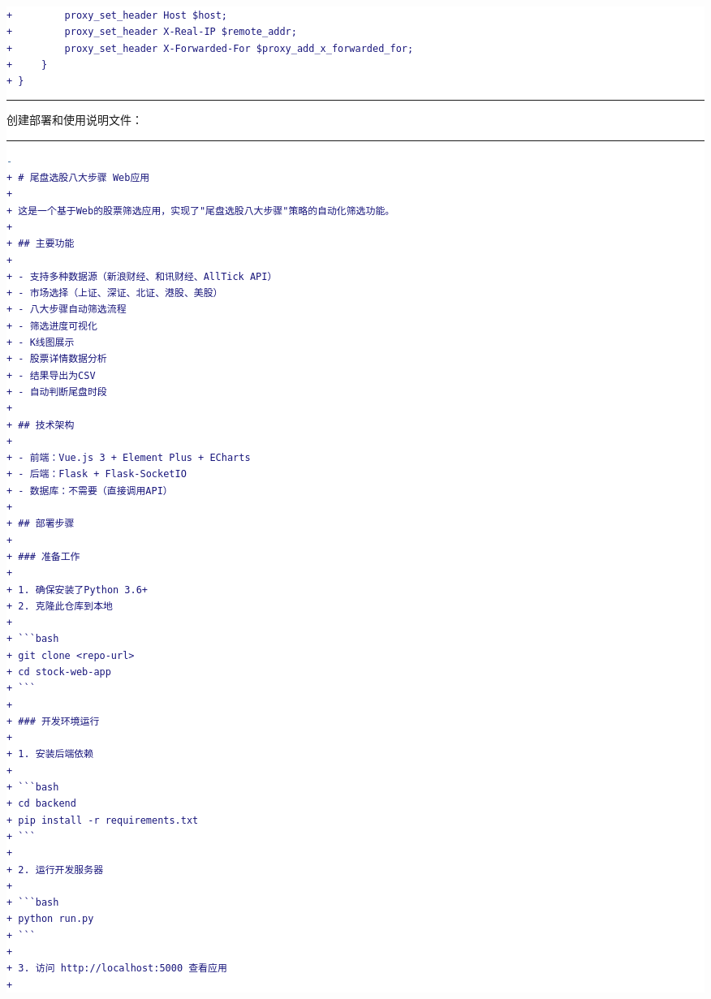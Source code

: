 ```diff
+         proxy_set_header Host $host;
+         proxy_set_header X-Real-IP $remote_addr;
+         proxy_set_header X-Forwarded-For $proxy_add_x_forwarded_for;
+     }
+ } 
```

---

创建部署和使用说明文件：

---

```diff
- 
+ # 尾盘选股八大步骤 Web应用
+ 
+ 这是一个基于Web的股票筛选应用，实现了"尾盘选股八大步骤"策略的自动化筛选功能。
+ 
+ ## 主要功能
+ 
+ - 支持多种数据源（新浪财经、和讯财经、AllTick API）
+ - 市场选择（上证、深证、北证、港股、美股）
+ - 八大步骤自动筛选流程
+ - 筛选进度可视化
+ - K线图展示
+ - 股票详情数据分析
+ - 结果导出为CSV
+ - 自动判断尾盘时段
+ 
+ ## 技术架构
+ 
+ - 前端：Vue.js 3 + Element Plus + ECharts
+ - 后端：Flask + Flask-SocketIO
+ - 数据库：不需要（直接调用API）
+ 
+ ## 部署步骤
+ 
+ ### 准备工作
+ 
+ 1. 确保安装了Python 3.6+
+ 2. 克隆此仓库到本地
+ 
+ ```bash
+ git clone <repo-url>
+ cd stock-web-app
+ ```
+ 
+ ### 开发环境运行
+ 
+ 1. 安装后端依赖
+ 
+ ```bash
+ cd backend
+ pip install -r requirements.txt
+ ```
+ 
+ 2. 运行开发服务器
+ 
+ ```bash
+ python run.py
+ ```
+ 
+ 3. 访问 http://localhost:5000 查看应用
+ 
```